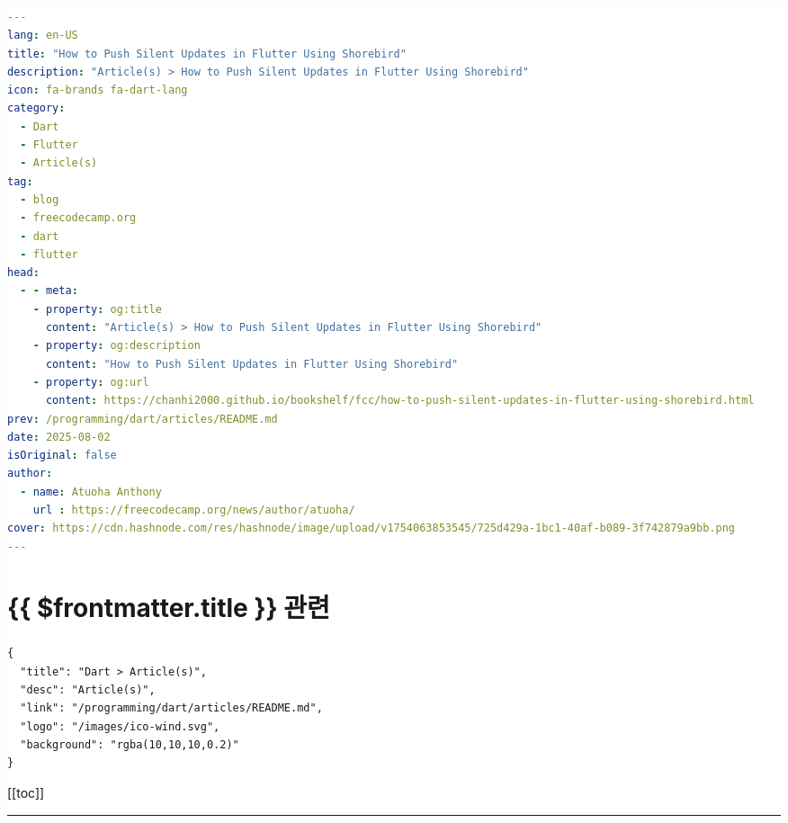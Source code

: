 ```yaml
---
lang: en-US
title: "How to Push Silent Updates in Flutter Using Shorebird"
description: "Article(s) > How to Push Silent Updates in Flutter Using Shorebird"
icon: fa-brands fa-dart-lang
category:
  - Dart
  - Flutter
  - Article(s)
tag:
  - blog
  - freecodecamp.org
  - dart
  - flutter
head:
  - - meta:
    - property: og:title
      content: "Article(s) > How to Push Silent Updates in Flutter Using Shorebird"
    - property: og:description
      content: "How to Push Silent Updates in Flutter Using Shorebird"
    - property: og:url
      content: https://chanhi2000.github.io/bookshelf/fcc/how-to-push-silent-updates-in-flutter-using-shorebird.html
prev: /programming/dart/articles/README.md
date: 2025-08-02
isOriginal: false
author:
  - name: Atuoha Anthony
    url : https://freecodecamp.org/news/author/atuoha/
cover: https://cdn.hashnode.com/res/hashnode/image/upload/v1754063853545/725d429a-1bc1-40af-b089-3f742879a9bb.png
---
```


# {{ $frontmatter.title }} 관련

```component VPCard
{
  "title": "Dart > Article(s)",
  "desc": "Article(s)",
  "link": "/programming/dart/articles/README.md",
  "logo": "/images/ico-wind.svg",
  "background": "rgba(10,10,10,0.2)"
}
```

[[toc]]

---

<SiteInfo
  name="How to Push Silent Updates in Flutter Using Shorebird"
  desc="Imagine you've just launched a major feature. Your app is climbing the charts, but then the first bug report arrives. It's a critical payment validation error. The fix is a single line of Dart code, but now you face the dreaded app store review queue..."
  url="https://freecodecamp.org/news/how-to-push-silent-updates-in-flutter-using-shorebird"
  logo="https://cdn.freecodecamp.org/universal/favicons/favicon.ico"
  preview="https://cdn.hashnode.com/res/hashnode/image/upload/v1754063853545/725d429a-1bc1-40af-b089-3f742879a9bb.png"/>

